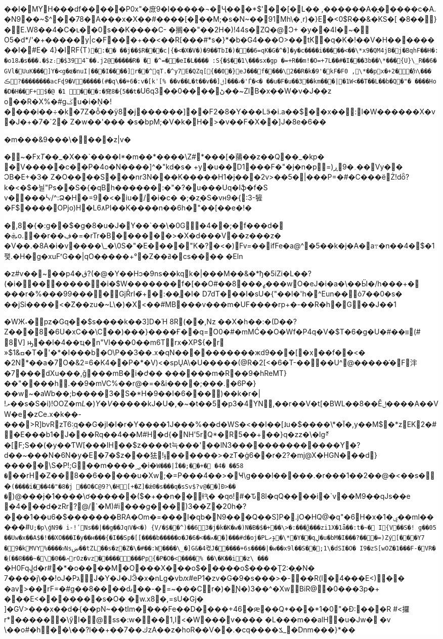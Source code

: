  ��I�MY׼H���df�����P0x"�庻9�I�����¬�Ҷ���\*$'��[�L��
,������A�ֳ�����c�A.
�N9��~$^��78�A���x�X��#����[���M;�s�N~��91Mh\�ˎr)�}E�<0$R��&�KS�[
�8��}�E.W8��4�C�ւ��0s��K����C- �搁��"��2H�)!44s�ZQ�@Ͻ+
�у��4I�~�
O5�d\*/'�+�����y|c�F���+��<��R[���#\*s�}\*�b�G4���O>��tK�q�K�!��V�H������
��I�#E� 4}�IRF{T`)�:��
��j��$R���c|{�<�X�V�)�9��TbI�)���6=qK�G�^�]�y�c����i�����<��\*x9�QM4jB�j�BqhF��H�:�o18ہ�s���.�$z։�$394՟��.j2@�����R�
ؔ� �^=��eI�L����
:Ѕ{�$��1\���sx�gp
�=+R��m!�O=+7L��#�I���3b��\*�� �{U}\_R��6�GVl�UuK���]Y�<g�ɶ�nuI|���I����]r��^qT.�^y7E�QZq[{�� 0�}eJ���f����\2��R�k�9'�kF�F0 ,\*��px�+2��֤ŉ\ ���ڪ?��������acFɖ9�V�����(#�q\��+6�:v�[kˈ[% ��v��L�t��v��]ޤ���[ݪ�'Ѓַ�<�
��u�F�u��3��km���|�1W<�� T��L��b�Q�"�
 ����Ho�D�H��F+$�@
�޺ 1���:�䙽8�{5��t�`U6q3��ڻ����0��~ZlB�x��W�v�J��z o��R�X%�#gݢu�i�Ņ�!����i��÷�k�7Z�ȭ��ÿ8�j޹������]��F2�8�Y���Lӭ�i.a��$��x��:l�W������X�v�J�+�7�`2�
Z�w��'���
�s�bpM;�V�k�H�>�v��F�X��]J�8e�6��
 
 �m���&9���\����z|v�
 
 �~�Fx$T��$\_�X��`����I\*�m��\*����\Z#\*���[�蒱��z��Q��\_�kp� �V�����c��P�4o�N����]^�"kd�s�
+y�u��D1���F�"�j�n�p=)؍�9ڕ��Vy�� ϽB�E+�\ 3�
Z�O����S���nr3N���K�����H1�j���2v>��5�|���P=�#�C���ёŻ!dȫ?k�<�$�늴"Ps��S�{�qBh������:�"�?�u���Uq�Iֆ�f�S v����ᔃ/^:Ձ�H�=9�<�iu�/�i�c� �;�z֚�S�vн9�{:3-㹌�F$����OPjo)H�L6۸PI��K����n��6h�"��[��e�!�
 
 �,8�{�:g��$�g�8�u�J�Y��`��\�0G�4��;�f���d�
�ܞo.��r��ڣ�=�rTr�B򸦘������>�X�d���V��z���z� �V��.�8A�i�v����\_�\0S�"�E����"K�?�<�)Fv=��▏ifFe�a@^�5��k�j�A� a߹�n��4�$�1팿.�H�g�xuFʳG��|qO�����+°�Z��ߥ�cs���� �Eln
 
 �z#v��~��pڨ�4?(�@�Y��Hͻ�9ns��kqk�|���M��&�\*ђ�5iZi�L��?(�i���������i�$W�������f�[��O#� �8���ߨ���wO�eJ�i�a�\��Ӹ�/h���+�
���r�%���99����GjŘrI�҄+�:��֪�I�
D7dT���I�sU�{"��l�'һ�^Eun��ȯ7��0�s�
��jSi����<�Z͆��zu�~L\�)�X<��#MB���v���m�UF����rp+�-��R�h�G��J��1
 
 �WЖ˖�pz�Gq��$s����k��3]D�Ή 8 R(��,Nz
��X�h��:�(D��?Z���8�6U�xC��\C�� )���}����Ғ��q=O0�#�mMĆ��O�Wf�P4q�V�$T�6� g�U�#��װ(# 8V]
ԣ��l�4��ҵ�n"Vl� ��0��m6Trx�XP${�r
»$1&ߛ�T�'�\*�I���b�O\P��3��.x�qN������� ���жd9���[�x��f��<�
�2N\*��a�7O�&2=6�K4��P�\*�V)<�spŲA\�U�����(@R�2[<�6�T-����U^@�����֬�F泮�7���dXu���,ǧ���mB�i�ժ�� ������m�R��9�hReMT}��"����h.��9�mVC%��r@�=�&i����;���.�6P�}��w~�aWb��;b����3�S�\*H�9��I �6��� )��k�r�|ǃލ��s�S�i)!OOZ�m$L�)Y�V$�����kJ�U�,�~�t��5�p3�4YN ,��r��V�t[�BWL��8��Ěݪ����A��VW�e�zCe.x�k��-��� >R]bvRzT6:֥q��G�jl�I�r�Y����1J���%��d�WS�<��I��[˩u�$����\*�آ�,y��M$�\*zEK2�#�E��� b1�J���Rq��4��M#H�d{�NH'5rQ\*�R5��+��}q�zz�\�lgޮ-�[F;S��(�y��ƬW[���IH��$z����t늑���'��lN3��������������Y�?d��~���N�6N �y�E�7�$z���㹤!ֈ������>�zT�ġ6��r�2?�mj@X�HGN���d}�����\S�P!;G󪲰��m����؃�i�`W��ִ�|Î��;��+�
�4� ��58�`��rH�Z��8��6�����u�Xw;�=P���4��>�Ҹ\g���l�����.�r���1��2��@�<��s��`(����i�� �4�"�8�j ��O�C@9?\�H[+�Z]�ǽ0�s���q�sSv$?v@��]Ð>���`)@���j�1����\ơ������($�+��n��ƚԆ�
�qϭ!#�Ԏ8l�qQ����i�`v��M9��qJs��e �4���d�zRr?@/`�M)#i�� �g���)3��Z�20h�?���1��u6�$�������BRA�Om�=���I�ԛb�N9���Q��S]P�.jO�HQ@�q"�6H�x�1�ݷ��ml�����#`U;�p\ǵN9�
i-!ٴNs��|��g��JqߊV�<�) {V/�$��^)��63�j�k�K�w�)N�B�$�+��\>�:���Ѯ���zi1X�1ǟ��:t�~� I{V��S�! g��05��Uw�x��A$�!��XO���I�y��ʜ���{�I��Sp�[[����b�����o�J�6�<��ߍ��]���#d�oj�PLރɟ�\*�Y��qڸ�u�bM�I���?���=)Zý΢[���Y7�9�kMVY%����ɂNsښ��tZL��s�z�Z�\�#��:W����\_� ]G&�4켟J�����+6s����|�w��x9l��S� �;1\�dSI�O�
I9�zS[wOZ�1���F-�VR��֖(��8���~�\�0��ޔrOz�vz�� ������Pp{�P�O�<����%
��\�K��i �z\
���`�H0FqީJd�r#�\*�o����M�O���X���o$�����o$����Ʈ2:�֪�N�
7����j\��!oJ�PגJ�Y�J�JӬ�x�nLg�vbԕ#eP1�zv�G�9�s���>�-\��R(l�4���E<)��
�av>��rF=�#g��8����ԃ��-�=~���Cr �)�Ɲ�)3��^�XwBiR@�0���3p�+ �� �E<�������s�O� �w.x8�,=sU�Gj� ]�GV>���x��d�{��pN~��tIm�ܺ���Fe��D����+46�ԙ��Q\*���\*1�0"�Đ:���R #<攞r\*������\ӳI�@ss�:w� ��1,I<�W���v���� �L���m��alH�u�Jw�
�v \��o#�h��\��?l��+��ك��7zA��z�hoR��V��.�c q����ݎ\_�Dnm���}\*��